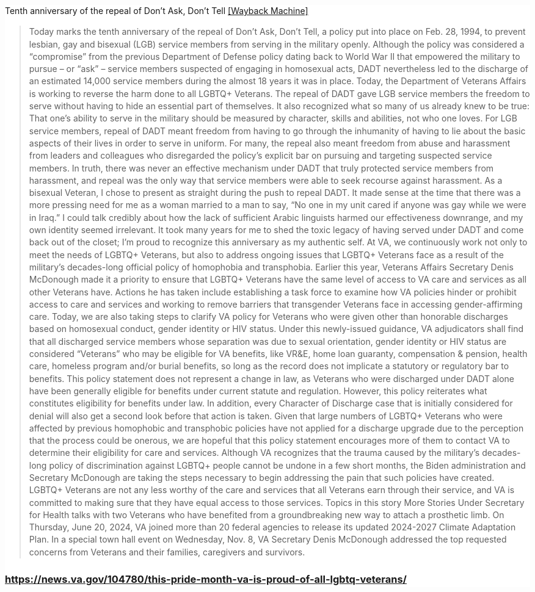 
Tenth anniversary of the repeal of Don’t Ask, Don’t Tell [[Wayback Machine]](https://web.archive.org/web/20240000000000*/https://news.va.gov/94920/tenth-anniversary-of-the-repeal-of-dont-ask-dont-tell/)

> Today marks the tenth anniversary of the repeal of Don’t Ask, Don’t Tell, a policy put into place on Feb. 28, 1994, to prevent lesbian, gay and bisexual (LGB) service members from serving in the military openly. Although the policy was considered a “compromise” from the previous Department of Defense policy dating back to World War II that empowered the military to pursue – or “ask” – service members suspected of engaging in homosexual acts, DADT nevertheless led to the discharge of an estimated 14,000 service members during the almost 18 years it was in place. Today, the Department of Veterans Affairs is working to reverse the harm done to all LGBTQ+ Veterans. The repeal of DADT gave LGB service members the freedom to serve without having to hide an essential part of themselves. It also recognized what so many of us already knew to be true: That one’s ability to serve in the military should be measured by character, skills and abilities, not who one loves. For LGB service members, repeal of DADT meant freedom from having to go through the inhumanity of having to lie about the basic aspects of their lives in order to serve in uniform. For many, the repeal also meant freedom from abuse and harassment from leaders and colleagues who disregarded the policy’s explicit bar on pursuing and targeting suspected service members. In truth, there was never an effective mechanism under DADT that truly protected service members from harassment, and repeal was the only way that service members were able to seek recourse against harassment. As a bisexual Veteran, I chose to present as straight during the push to repeal DADT. It made sense at the time that there was a more pressing need for me as a woman married to a man to say, “No one in my unit cared if anyone was gay while we were in Iraq.” I could talk credibly about how the lack of sufficient Arabic linguists harmed our effectiveness downrange, and my own identity seemed irrelevant. It took many years for me to shed the toxic legacy of having served under DADT and come back out of the closet; I’m proud to recognize this anniversary as my authentic self. At VA, we continuously work not only to meet the needs of LGBTQ+ Veterans, but also to address ongoing issues that LGBTQ+ Veterans face as a result of the military’s decades-long official policy of homophobia and transphobia. Earlier this year, Veterans Affairs Secretary Denis McDonough made it a priority to ensure that LGBTQ+ Veterans have the same level of access to VA care and services as all other Veterans have. Actions he has taken include establishing a task force to examine how VA policies hinder or prohibit access to care and services and working to remove barriers that transgender Veterans face in accessing gender-affirming care. Today, we are also taking steps to clarify VA policy for Veterans who were given other than honorable discharges based on homosexual conduct, gender identity or HIV status. Under this newly-issued guidance, VA adjudicators shall find that all discharged service members whose separation was due to sexual orientation, gender identity or HIV status are considered “Veterans” who may be eligible for VA benefits, like VR&E, home loan guaranty, compensation & pension, health care, homeless program and/or burial benefits, so long as the record does not implicate a statutory or regulatory bar to benefits. This policy statement does not represent a change in law, as Veterans who were discharged under DADT alone have been generally eligible for benefits under current statute and regulation. However, this policy reiterates what constitutes eligibility for benefits under law. In addition, every Character of Discharge case that is initially considered for denial will also get a second look before that action is taken. Given that large numbers of LGBTQ+ Veterans who were affected by previous homophobic and transphobic policies have not applied for a discharge upgrade due to the perception that the process could be onerous, we are hopeful that this policy statement encourages more of them to contact VA to determine their eligibility for care and services. Although VA recognizes that the trauma caused by the military’s decades-long policy of discrimination against LGBTQ+ people cannot be undone in a few short months, the Biden administration and Secretary McDonough are taking the steps necessary to begin addressing the pain that such policies have created. LGBTQ+ Veterans are not any less worthy of the care and services that all Veterans earn through their service, and VA is committed to making sure that they have equal access to those services. Topics in this story More Stories Under Secretary for Health talks with two Veterans who have benefited from a groundbreaking new way to attach a prosthetic limb. On Thursday, June 20, 2024, VA joined more than 20 federal agencies to release its updated 2024-2027 Climate Adaptation Plan. In a special town hall event on Wednesday, Nov. 8, VA Secretary Denis McDonough addressed the top requested concerns from Veterans and their families, caregivers and survivors.
### https://news.va.gov/104780/this-pride-month-va-is-proud-of-all-lgbtq-veterans/

